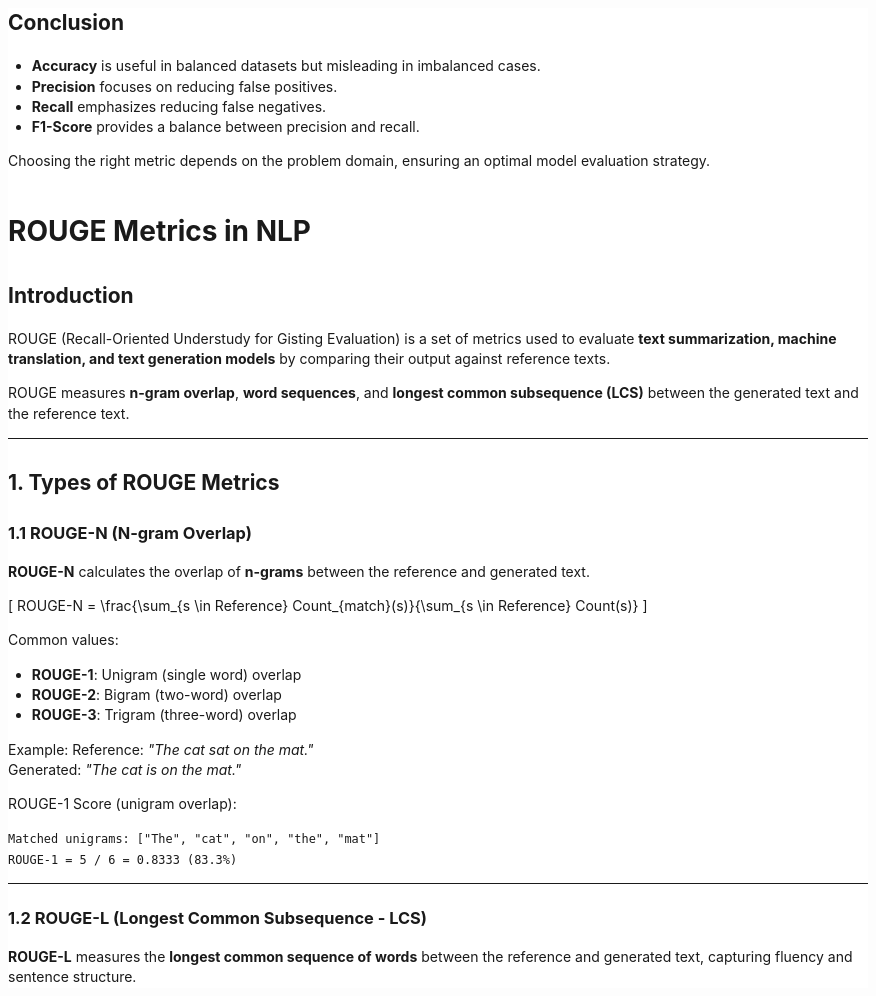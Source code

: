 
## Conclusion
- **Accuracy** is useful in balanced datasets but misleading in imbalanced cases.
- **Precision** focuses on reducing false positives.
- **Recall** emphasizes reducing false negatives.
- **F1-Score** provides a balance between precision and recall.

Choosing the right metric depends on the problem domain, ensuring an optimal model evaluation strategy.
<a id='rouge'></a>
# ROUGE Metrics in NLP

## Introduction
ROUGE (Recall-Oriented Understudy for Gisting Evaluation) is a set of metrics used to evaluate **text summarization, machine translation, and text generation models** by comparing their output against reference texts.

ROUGE measures **n-gram overlap**, **word sequences**, and **longest common subsequence (LCS)** between the generated text and the reference text.

---

## 1. Types of ROUGE Metrics
### 1.1 ROUGE-N (N-gram Overlap)
**ROUGE-N** calculates the overlap of **n-grams** between the reference and generated text.

\[
ROUGE-N = \frac{\sum_{s \in Reference} Count_{match}(s)}{\sum_{s \in Reference} Count(s)}
\]

Common values:
- **ROUGE-1**: Unigram (single word) overlap
- **ROUGE-2**: Bigram (two-word) overlap
- **ROUGE-3**: Trigram (three-word) overlap

Example:
Reference: *"The cat sat on the mat."*  
Generated: *"The cat is on the mat."*  

ROUGE-1 Score (unigram overlap):
```
Matched unigrams: ["The", "cat", "on", "the", "mat"]
ROUGE-1 = 5 / 6 = 0.8333 (83.3%)
```

---

### 1.2 ROUGE-L (Longest Common Subsequence - LCS)
**ROUGE-L** measures the **longest common sequence of words** between the reference and generated text, capturing fluency and sentence structure.
